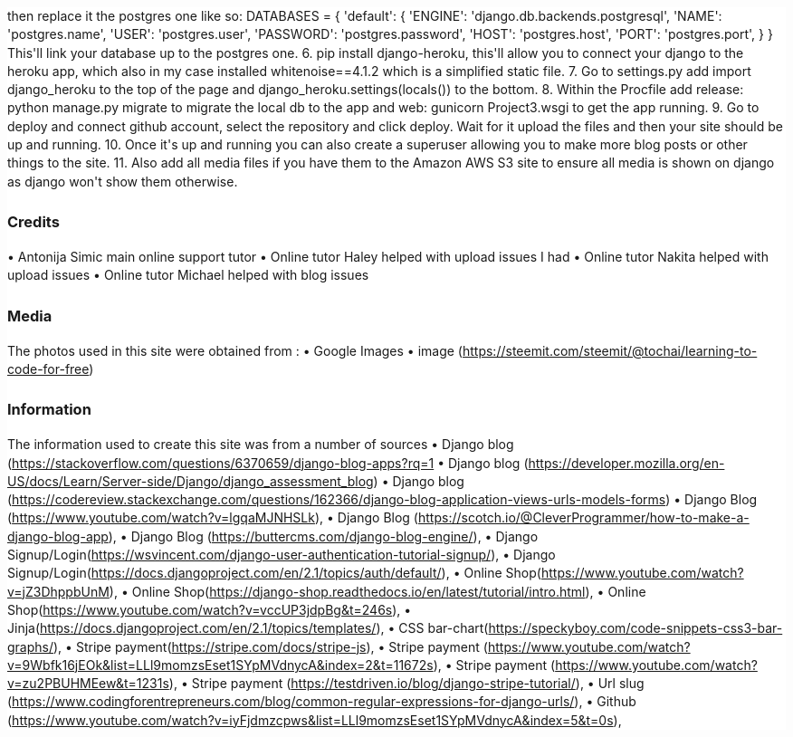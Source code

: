 then replace it the postgres one like so:
DATABASES = {
    'default': {
        'ENGINE': 'django.db.backends.postgresql',
        'NAME': 'postgres.name',
        'USER': 'postgres.user',
        'PASSWORD': 'postgres.password',
        'HOST': 'postgres.host',
        'PORT': 'postgres.port',
    }
}
This'll link your database up to the postgres one. 
6. pip install django-heroku, this'll allow you to connect your django to the heroku app, which also in my case installed whitenoise==4.1.2 which is a simplified static file.
7. Go to settings.py add import django_heroku to the top of the page and django_heroku.settings(locals()) to the bottom.
8. Within the Procfile add release: python manage.py migrate to migrate the local db to the app and web: gunicorn Project3.wsgi to get the app running.
9. Go to deploy and connect github account, select the repository and click deploy. Wait for it upload the files and then your site should be up and running.
10. Once it's up and running you can also create a superuser allowing you to make more blog posts or other things to the site.
11. Also add all media files if you have them to the Amazon AWS S3 site to ensure all media is shown on django as django won't show them otherwise.



### Credits
• Antonija Simic main online support tutor
• Online tutor Haley helped with upload issues I had
• Online tutor Nakita helped with upload issues
• Online tutor Michael helped with blog issues

### Media
The photos used in this site were obtained from :
• Google Images
• image (https://steemit.com/steemit/@tochai/learning-to-code-for-free)


### Information
The information used to create this site was from a number of sources
    • Django blog (https://stackoverflow.com/questions/6370659/django-blog-apps?rq=1
    • Django blog (https://developer.mozilla.org/en-US/docs/Learn/Server-side/Django/django_assessment_blog)
    • Django blog (https://codereview.stackexchange.com/questions/162366/django-blog-application-views-urls-models-forms)
    • Django Blog (https://www.youtube.com/watch?v=lgqaMJNHSLk),
    • Django Blog (https://scotch.io/@CleverProgrammer/how-to-make-a-django-blog-app),
    • Django Blog (https://buttercms.com/django-blog-engine/),
    • Django Signup/Login(https://wsvincent.com/django-user-authentication-tutorial-signup/),
    • Django Signup/Login(https://docs.djangoproject.com/en/2.1/topics/auth/default/),
    • Online Shop(https://www.youtube.com/watch?v=jZ3DhppbUnM),
    • Online Shop(https://django-shop.readthedocs.io/en/latest/tutorial/intro.html),
    • Online Shop(https://www.youtube.com/watch?v=vccUP3jdpBg&t=246s),
    • Jinja(https://docs.djangoproject.com/en/2.1/topics/templates/),
    • CSS bar-chart(https://speckyboy.com/code-snippets-css3-bar-graphs/),
    • Stripe payment(https://stripe.com/docs/stripe-js),
    • Stripe payment (https://www.youtube.com/watch?v=9Wbfk16jEOk&list=LLl9momzsEset1SYpMVdnycA&index=2&t=11672s),
    • Stripe payment (https://www.youtube.com/watch?v=zu2PBUHMEew&t=1231s),
    • Stripe payment (https://testdriven.io/blog/django-stripe-tutorial/),
    • Url slug (https://www.codingforentrepreneurs.com/blog/common-regular-expressions-for-django-urls/),
    • Github (https://www.youtube.com/watch?v=iyFjdmzcpws&list=LLl9momzsEset1SYpMVdnycA&index=5&t=0s),